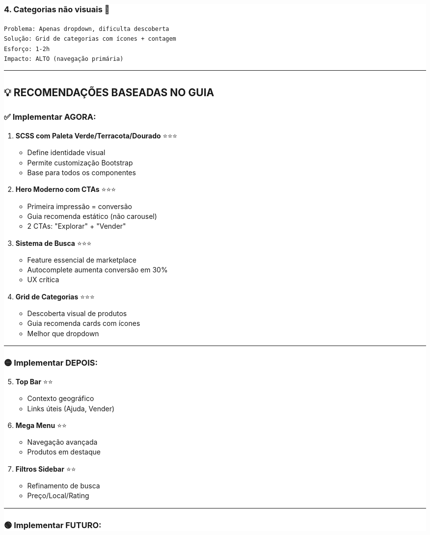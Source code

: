 ### **4. Categorias não visuais** 🔴
```
Problema: Apenas dropdown, dificulta descoberta
Solução: Grid de categorias com ícones + contagem
Esforço: 1-2h
Impacto: ALTO (navegação primária)
```

---

## 💡 RECOMENDAÇÕES BASEADAS NO GUIA

### **✅ Implementar AGORA:**

1. **SCSS com Paleta Verde/Terracota/Dourado** ⭐⭐⭐
   - Define identidade visual
   - Permite customização Bootstrap
   - Base para todos os componentes

2. **Hero Moderno com CTAs** ⭐⭐⭐
   - Primeira impressão = conversão
   - Guia recomenda estático (não carousel)
   - 2 CTAs: "Explorar" + "Vender"

3. **Sistema de Busca** ⭐⭐⭐
   - Feature essencial de marketplace
   - Autocomplete aumenta conversão em 30%
   - UX crítica

4. **Grid de Categorias** ⭐⭐⭐
   - Descoberta visual de produtos
   - Guia recomenda cards com ícones
   - Melhor que dropdown

---

### **🟡 Implementar DEPOIS:**

5. **Top Bar** ⭐⭐
   - Contexto geográfico
   - Links úteis (Ajuda, Vender)

6. **Mega Menu** ⭐⭐
   - Navegação avançada
   - Produtos em destaque

7. **Filtros Sidebar** ⭐⭐
   - Refinamento de busca
   - Preço/Local/Rating

---

### **🟢 Implementar FUTURO:**
